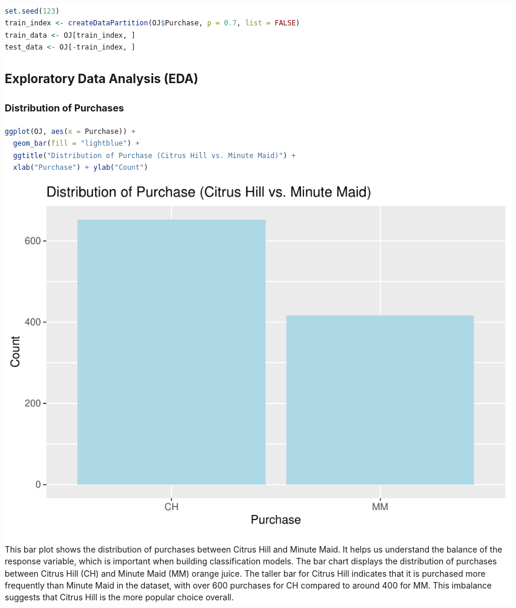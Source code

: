 
```r
set.seed(123)
train_index <- createDataPartition(OJ$Purchase, p = 0.7, list = FALSE)
train_data <- OJ[train_index, ]
test_data <- OJ[-train_index, ]
```

## Exploratory Data Analysis (EDA)

### Distribution of Purchases


```r
ggplot(OJ, aes(x = Purchase)) +
  geom_bar(fill = "lightblue") +
  ggtitle("Distribution of Purchase (Citrus Hill vs. Minute Maid)") +
  xlab("Purchase") + ylab("Count")
```

![](OJ_files/figure-latex/unnamed-chunk-3-1.pdf) 

This bar plot shows the distribution of purchases between Citrus Hill and Minute Maid. It helps us understand the balance of the response variable, which is important when building classification models. The bar chart displays the distribution of purchases between Citrus Hill (CH) and Minute Maid (MM) orange juice. The taller bar for Citrus Hill indicates that it is purchased more frequently than Minute Maid in the dataset, with over 600 purchases for CH compared to around 400 for MM. This imbalance suggests that Citrus Hill is the more popular choice overall.
